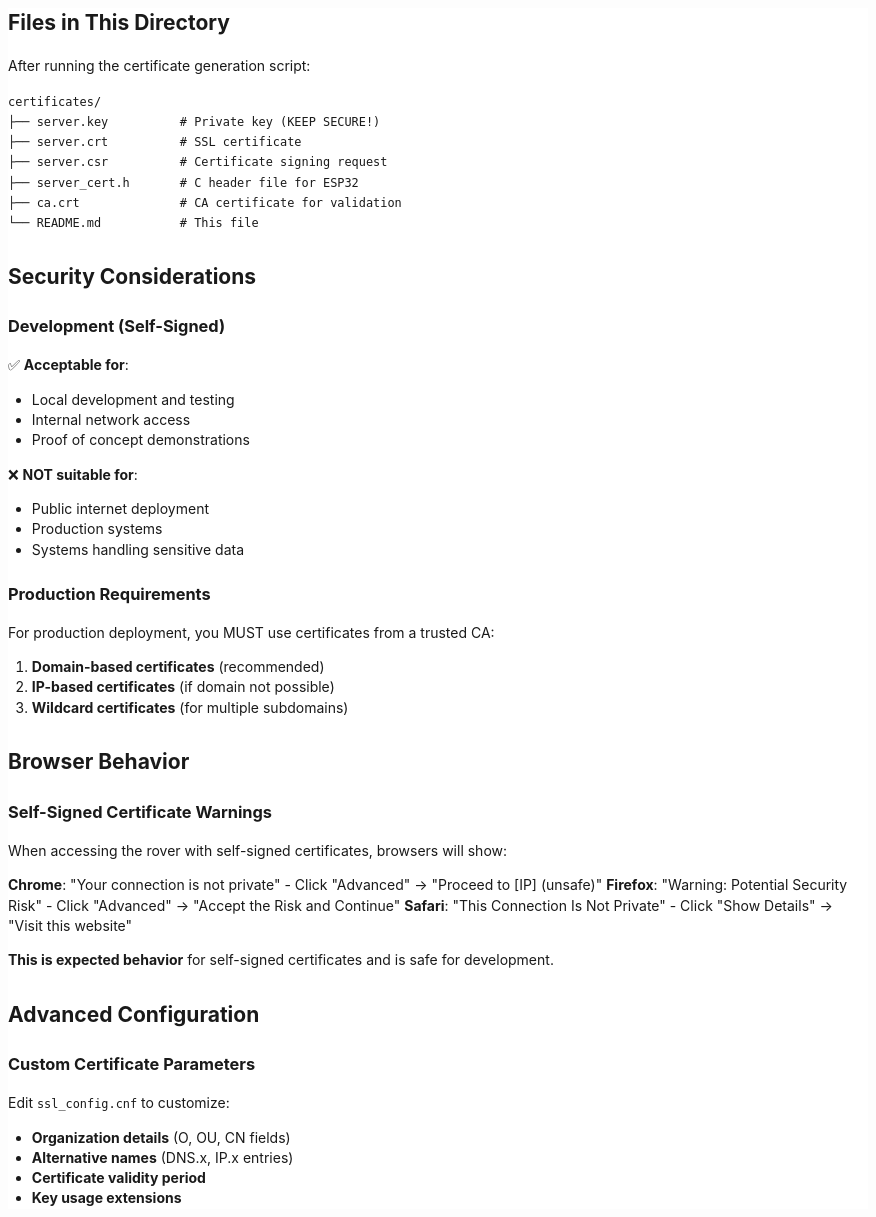 ## Files in This Directory

After running the certificate generation script:

```
certificates/
├── server.key          # Private key (KEEP SECURE!)
├── server.crt          # SSL certificate
├── server.csr          # Certificate signing request
├── server_cert.h       # C header file for ESP32
├── ca.crt              # CA certificate for validation
└── README.md           # This file
```

## Security Considerations

### Development (Self-Signed)
✅ **Acceptable for**:
- Local development and testing
- Internal network access
- Proof of concept demonstrations

❌ **NOT suitable for**:
- Public internet deployment
- Production systems
- Systems handling sensitive data

### Production Requirements
For production deployment, you MUST use certificates from a trusted CA:

1. **Domain-based certificates** (recommended)
2. **IP-based certificates** (if domain not possible)
3. **Wildcard certificates** (for multiple subdomains)

## Browser Behavior

### Self-Signed Certificate Warnings
When accessing the rover with self-signed certificates, browsers will show:

**Chrome**: "Your connection is not private" - Click "Advanced" → "Proceed to [IP] (unsafe)"
**Firefox**: "Warning: Potential Security Risk" - Click "Advanced" → "Accept the Risk and Continue"
**Safari**: "This Connection Is Not Private" - Click "Show Details" → "Visit this website"

**This is expected behavior** for self-signed certificates and is safe for development.

## Advanced Configuration

### Custom Certificate Parameters
Edit `ssl_config.cnf` to customize:
- **Organization details** (O, OU, CN fields)
- **Alternative names** (DNS.x, IP.x entries)
- **Certificate validity period**
- **Key usage extensions**
